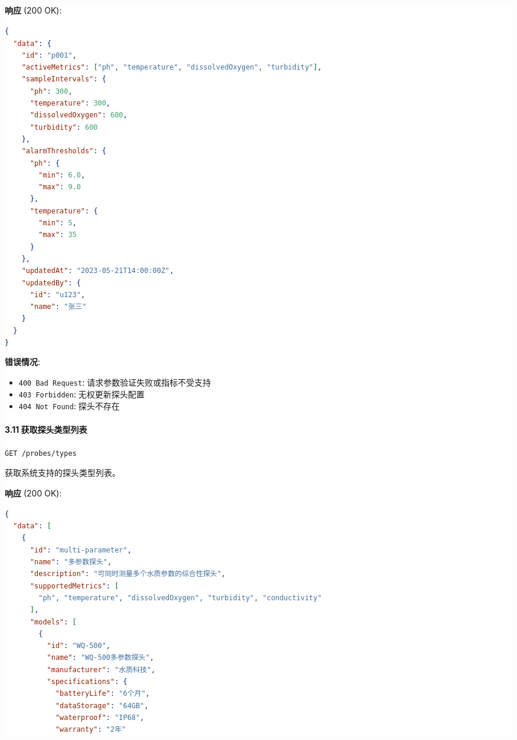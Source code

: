 **响应** (200 OK):

```json
{
  "data": {
    "id": "p001",
    "activeMetrics": ["ph", "temperature", "dissolvedOxygen", "turbidity"],
    "sampleIntervals": {
      "ph": 300,
      "temperature": 300,
      "dissolvedOxygen": 600,
      "turbidity": 600
    },
    "alarmThresholds": {
      "ph": {
        "min": 6.0,
        "max": 9.0
      },
      "temperature": {
        "min": 5,
        "max": 35
      }
    },
    "updatedAt": "2023-05-21T14:00:00Z",
    "updatedBy": {
      "id": "u123",
      "name": "张三"
    }
  }
}
```

**错误情况**:
- `400 Bad Request`: 请求参数验证失败或指标不受支持
- `403 Forbidden`: 无权更新探头配置
- `404 Not Found`: 探头不存在

#### 3.11 获取探头类型列表

```
GET /probes/types
```

获取系统支持的探头类型列表。

**响应** (200 OK):

```json
{
  "data": [
    {
      "id": "multi-parameter",
      "name": "多参数探头",
      "description": "可同时测量多个水质参数的综合性探头",
      "supportedMetrics": [
        "ph", "temperature", "dissolvedOxygen", "turbidity", "conductivity"
      ],
      "models": [
        {
          "id": "WQ-500",
          "name": "WQ-500多参数探头",
          "manufacturer": "水质科技",
          "specifications": {
            "batteryLife": "6个月",
            "dataStorage": "64GB",
            "waterproof": "IP68",
            "warranty": "2年"
```